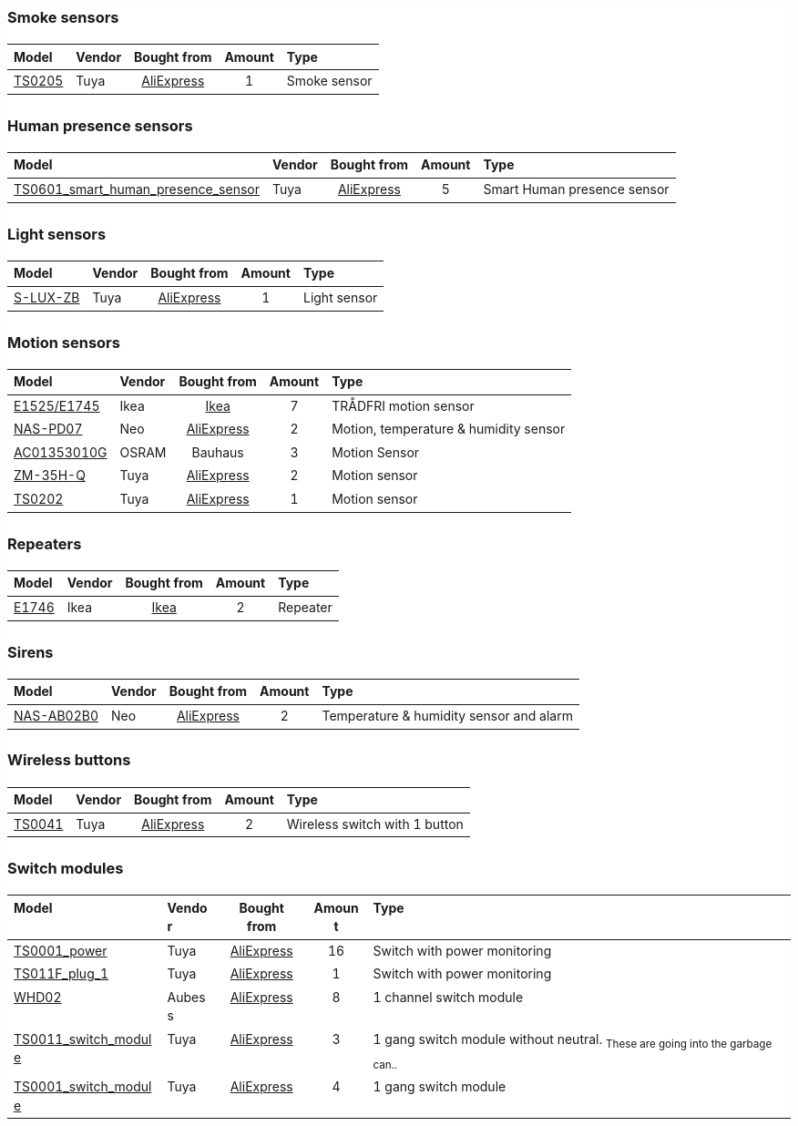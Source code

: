 ### Smoke sensors
| Model  | Vendor | Bought from | Amount  | Type |
|:-------|:-------|:-----------:|:-------:|:-----|
| [TS0205](https://www.zigbee2mqtt.io/devices/TS0205.html#tuya-ts0205)  | Tuya  | [AliExpress](https://www.aliexpress.com/item/4001220370806.html)  |  1 | Smoke sensor  |

### Human presence sensors
| Model  | Vendor | Bought from | Amount  | Type |
|:-------|:-------|:-----------:|:-------:|:-----|
| [TS0601_smart_human_presence_sensor](https://www.zigbee2mqtt.io/devices/TS0601_smart_human_presence_sensor.html#tuya-ts0601_smart_human_presence_sensor)  | Tuya  | [AliExpress](https://www.aliexpress.com/item/1005004980102701.html) | 5 | Smart Human presence sensor |

### Light sensors
| Model  | Vendor | Bought from | Amount  | Type |
|:-------|:-------|:-----------:|:-------:|:-----|
| [S-LUX-ZB](https://www.zigbee2mqtt.io/devices/S-LUX-ZB.html#tuya-s-lux-zb)  | Tuya |  [AliExpress](https://www.aliexpress.com/item/1005004649676565.html) |  1 | Light sensor  |

### Motion sensors
| Model  | Vendor | Bought from | Amount  | Type |
|:-------|:-------|:-----------:|:-------:|:-----|
| [E1525/E1745](https://www.zigbee2mqtt.io/devices/E1525_E1745.html#ikea-e1525%252Fe1745) | Ikea  | [Ikea](https://www.ikea.com/gb/en/p/tradfri-wireless-motion-sensor-smart-white-70429913/) | 7 | TRÅDFRI motion sensor |
| [NAS-PD07](https://www.zigbee2mqtt.io/devices/NAS-PD07.html#neo-nas-pd07) | Neo | [AliExpress](https://www.aliexpress.com/item/1005002278127663.html) | 2 | Motion, temperature & humidity sensor |
| [AC01353010G](https://www.zigbee2mqtt.io/devices/AC01353010G.html#osram-ac01353010g)  | OSRAM | Bauhaus | 3 | Motion Sensor |
| [ZM-35H-Q](https://www.zigbee2mqtt.io/devices/ZM-35H-Q.html#tuya-zm-35h-q)  | Tuya  | [AliExpress](https://www.aliexpress.com/item/1005004763848104.html)| 2 | Motion sensor |
| [TS0202](https://www.zigbee2mqtt.io/devices/TS0202.html#tuya-ts0202)  | Tuya  | [AliExpress](https://www.aliexpress.com/item/1005005249725547.html) | 1 | Motion sensor |

### Repeaters
| Model  | Vendor | Bought from | Amount  | Type |
|:-------|:-------|:-----------:|:-------:|:-----|
| [E1746](https://www.zigbee2mqtt.io/devices/E1746.html#ikea-e1746) | Ikea  | [Ikea](https://www.ikea.com/gb/en/p/tradfri-signal-repeater-80424255/)  | 2 | Repeater  |

### Sirens
| Model  | Vendor | Bought from | Amount  | Type |
|:-------|:-------|:-----------:|:-------:|:-----|
| [NAS-AB02B0](https://www.zigbee2mqtt.io/devices/NAS-AB02B0.html#neo-nas-ab02b0) | Neo  |  [AliExpress](https://www.aliexpress.com/item/4000813903996.html)  | 2 | Temperature & humidity sensor and alarm |

### Wireless buttons
| Model  | Vendor | Bought from | Amount  | Type |
|:-------|:-------|:-----------:|:-------:|:-----|
| [TS0041](https://www.zigbee2mqtt.io/devices/TS0041.html#tuya-ts0041)  | Tuya  | [AliExpress](https://www.aliexpress.com/item/4000460643839.html)  | 2 | Wireless switch with 1 button |

### Switch modules
| Model  | Vendor | Bought from | Amount  | Type |
|:-------|:-------|:-----------:|:-------:|:-----|
| [TS0001_power](https://www.zigbee2mqtt.io/devices/TS0001_power.html#tuya-ts0001_power)  | Tuya  | [AliExpress](https://www.aliexpress.com/item/1005002605426836.html) | 16 | Switch with power monitoring  | 
| [TS011F_plug_1](https://www.zigbee2mqtt.io/devices/TS011F_plug_1.html#tuya-ts011f_plug_1)  | Tuya |[AliExpress](https://www.aliexpress.com/item/1005004128359494.html)  | 1 | Switch with power monitoring  |
| [WHD02](https://www.zigbee2mqtt.io/devices/WHD02.html#tuya-whd02)  |  Aubess  | [AliExpress](https://www.aliexpress.com/item/1005004891031379.html) | 8 | 1 channel switch module |
| [TS0011_switch_module](https://www.zigbee2mqtt.io/devices/TS0011_switch_module.html#tuya-ts0011_switch_module)  | Tuya  | [AliExpress](https://www.aliexpress.com/item/1005004580553789.html) | 3 | 1 gang switch module without neutral. <sub>These are going into the garbage can..</sub> |
| [TS0001_switch_module](https://www.zigbee2mqtt.io/devices/TS0001_switch_module.html#tuya-ts0001_switch_module)  | Tuya  | [AliExpress](https://www.aliexpress.com/item/1005004580552856.html)  | 4 | 1 gang switch module |
